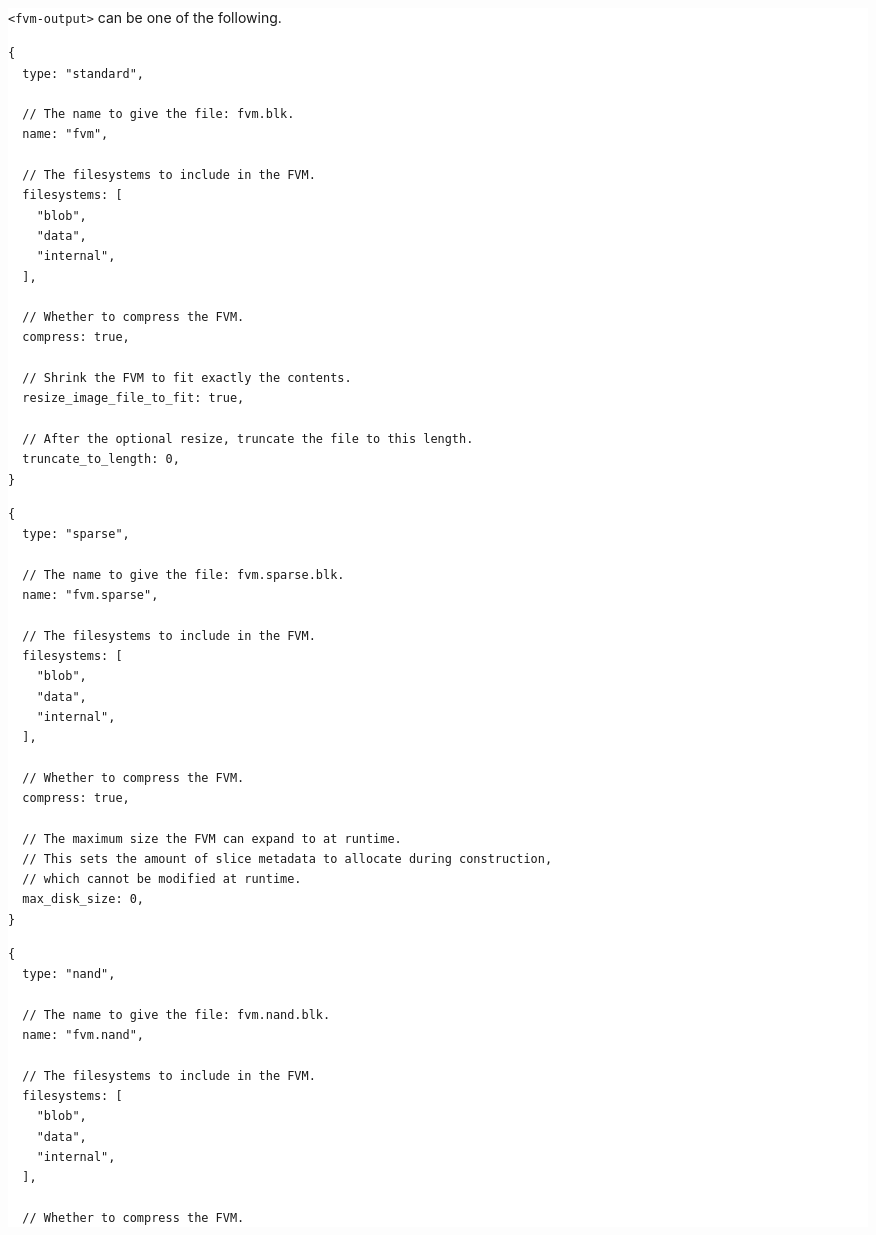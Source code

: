 `<fvm-output>` can be one of the following.

```json5
{
  type: "standard",

  // The name to give the file: fvm.blk.
  name: "fvm",

  // The filesystems to include in the FVM.
  filesystems: [
    "blob",
    "data",
    "internal",
  ],

  // Whether to compress the FVM.
  compress: true,

  // Shrink the FVM to fit exactly the contents.
  resize_image_file_to_fit: true,

  // After the optional resize, truncate the file to this length.
  truncate_to_length: 0,
}
```

```json5
{
  type: "sparse",

  // The name to give the file: fvm.sparse.blk.
  name: "fvm.sparse",

  // The filesystems to include in the FVM.
  filesystems: [
    "blob",
    "data",
    "internal",
  ],

  // Whether to compress the FVM.
  compress: true,

  // The maximum size the FVM can expand to at runtime.
  // This sets the amount of slice metadata to allocate during construction,
  // which cannot be modified at runtime.
  max_disk_size: 0,
}
```

```json5
{
  type: "nand",

  // The name to give the file: fvm.nand.blk.
  name: "fvm.nand",

  // The filesystems to include in the FVM.
  filesystems: [
    "blob",
    "data",
    "internal",
  ],

  // Whether to compress the FVM.
```